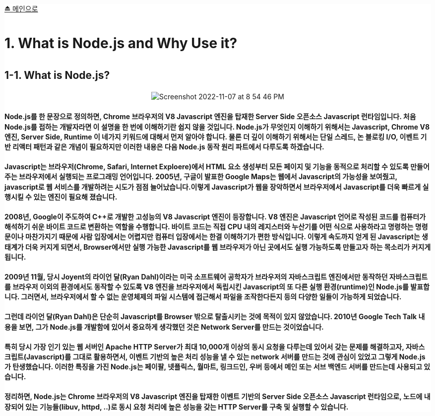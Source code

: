 [⏏️ 메인으로](https://github.com/IgnacioSEO/TIL/tree/main/Wecode#table-of-contents)

# 1. What is Node.js and Why Use it?

## 1-1. What is Node.js?

<center>
<img width="1103" alt="Screenshot 2022-11-07 at 8 54 46 PM" src="https://user-images.githubusercontent.com/112772324/200304210-413ba6fe-93bd-4bb4-bedc-3a3f209010e5.png">
</center>

#### Node.js를 한 문장으로 정의하면, Chrome 브라우저의 V8 Javascript 엔진을 탑재한 Server Side 오픈소스 Javascript 런타임입니다. 처음 Node.js를 접하는 개발자라면 이 설명을 한 번에 이해하기란 쉽지 않을 것입니다. Node.js가 무엇인지 이해하기 위해서는 Javascript, Chrome V8 엔진, Server Side, Runtime 이 네가지 키워드에 대해서 먼저 알아야 합니다. 물론 더 깊이 이해하기 위해서는 단일 스레드, 논 블로킹 I/O, 이벤트 기반 리액터 패턴과 같은 개념이 필요하지만 이러한 내용은 다음 Node.js 동작 원리 파트에서 다루도록 하겠습니다.

#### Javascript는 브라우저(Chrome, Safari, Internet Exploere)에서 HTML 요소 생성부터 모든 페이지 및 기능을 동적으로 처리할 수 있도록 만들어주는 브라우저에서 실행되는 프로그래밍 언어입니다. 2005년, 구글이 발표한 Google Maps는 웹에서 Javascript의 가능성을 보여줬고, javascript로 웹 서비스를 개발하려는 시도가 점점 늘어났습니다.이렇게 Javascript가 웹을 장악하면서 브라우저에서 Javascript를 더욱 빠르게 실행시킬 수 있는 엔진이 필요해 졌습니다.

#### 2008년, Google이 주도하여 C++로 개발한 고성능의 V8 Javascript 엔진이 등장합니다. V8 엔진은 Javascript 언어로 작성된 코드를 컴퓨터가 해석하기 쉬운 바이트 코드로 변환하는 역할을 수행합니다. 바이트 코드는 직접 CPU 내의 레지스터와 누산기를 어떤 식으로 사용하라고 명령하는 명령문이나 마찬가지기 때문에 사람 입장에서는 어렵지만 컴퓨터 입장에서는 한결 이해하기가 편한 방식입니다. 이렇게 속도까지 얻게 된 Javascript는 생태계가 더욱 커지게 되면서, Browser에서만 실행 가능한 Javascript를 웹 브라우저가 아닌 곳에서도 실행 가능하도록 만들고자 하는 목소리가 커지게 됩니다.

#### 2009년 11월, 당시 Joyent의 라이언 달(Ryan Dahl)이라는 미국 소프트웨어 공학자가 브라우저의 자바스크립트 엔진에서만 동작하던 자바스크립트를 브라우저 이외의 환경에서도 동작할 수 있도록 V8 엔진을 브라우저에서 독립시킨 Javascript의 또 다른 실행 환경(runtime)인 Node.js를 발표합니다. 그러면서, 브라우저에서 할 수 없는 운영체제의 파일 시스템에 접근해서 파일을 조작한다든지 등의 다양한 일들이 가능하게 되었습니다.

#### 그런데 라이언 달(Ryan Dahl)은 단순히 Javascript를 Browser 밖으로 탈출시키는 것에 목적이 있지 않았습니다. 2010년 Google Tech Talk 내용을 보면, 그가 Node.js를 개발함에 있어서 중요하게 생각했던 것은 Network Server를 만드는 것이었습니다.

#### 특히 당시 가장 인기 있는 웹 서버인 Apache HTTP Server가 최대 10,000개 이상의 동시 요청을 다루는데 있어서 갖는 문제를 해결하고자, 자바스크립트(Javascript)를 그대로 활용하면서, 이벤트 기반의 높은 처리 성능을 낼 수 있는 network 서버를 만드는 것에 관심이 있었고 그렇게 Node.js가 탄생했습니다. 이러한 특징을 가진 Node.js는 페이팔, 넷플릭스, 월마트, 링크드인, 우버 등에서 메인 또는 서브 백엔드 서버를 만드는데 사용되고 있습니다.

#### 정리하면, Node.js는 Chrome 브라우저의 V8 Javascript 엔진을 탑재한 이벤트 기반의 Server Side 오픈소스 Javascript 런타임으로, 노드에 내장되어 있는 기능들(libuv, httpd, ..)로 동시 요청 처리에 높은 성능을 갖는 HTTP Server를 구축 및 실행할 수 있습니다.

